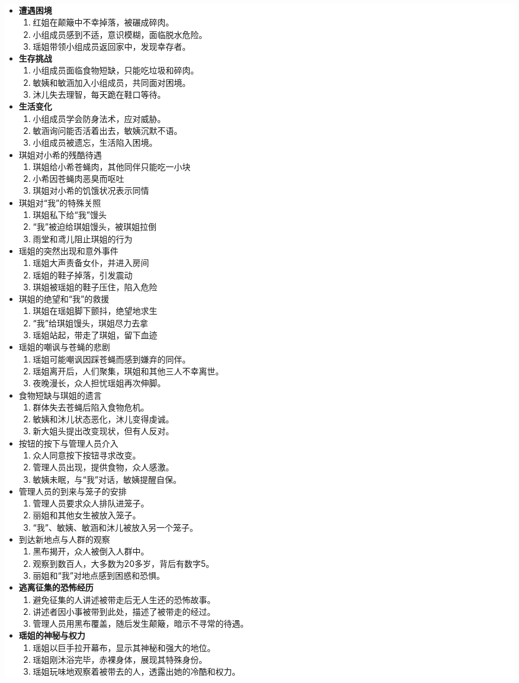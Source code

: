 -   **遭遇困境**
    1.  红姐在颠簸中不幸掉落，被碾成碎肉。
    2.  小组成员感到不适，意识模糊，面临脱水危险。
    3.  瑶姐带领小组成员返回家中，发现幸存者。
-   **生存挑战**
    1.  小组成员面临食物短缺，只能吃垃圾和碎肉。
    2.  敏姨和敏涵加入小组成员，共同面对困境。
    3.  沐儿失去理智，每天跪在鞋口等待。
-   **生活变化**
    1.  小组成员学会防身法术，应对威胁。
    2.  敏涵询问能否活着出去，敏姨沉默不语。
    3.  小组成员被遗忘，生活陷入困境。
-   琪姐对小希的残酷待遇
    1.  琪姐给小希苍蝇肉，其他同伴只能吃一小块
    2.  小希因苍蝇肉恶臭而呕吐
    3.  琪姐对小希的饥饿状况表示同情
-   琪姐对“我”的特殊关照
    1.  琪姐私下给“我”馒头
    2.  “我”被迫给琪姐馒头，被琪姐拉倒
    3.  雨堂和鸢儿阻止琪姐的行为
-   瑶姐的突然出现和意外事件
    1.  瑶姐大声责备女仆，并进入房间
    2.  瑶姐的鞋子掉落，引发震动
    3.  琪姐被瑶姐的鞋子压住，陷入危险
-   琪姐的绝望和“我”的救援
    1.  琪姐在瑶姐脚下颤抖，绝望地求生
    2.  “我”给琪姐馒头，琪姐尽力去拿
    3.  瑶姐站起，带走了琪姐，留下血迹
-   瑶姐的嘲讽与苍蝇的悲剧
    1.  瑶姐可能嘲讽因踩苍蝇而感到嫌弃的同伴。
    2.  瑶姐离开后，人们聚集，琪姐和其他三人不幸离世。
    3.  夜晚漫长，众人担忧瑶姐再次伸脚。
-   食物短缺与琪姐的遗言
    1.  群体失去苍蝇后陷入食物危机。
    2.  敏姨和沐儿状态恶化，沐儿变得虔诚。
    3.  新大姐头提出改变现状，但有人反对。
-   按钮的按下与管理人员介入
    1.  众人同意按下按钮寻求改变。
    2.  管理人员出现，提供食物，众人感激。
    3.  敏姨未眠，与“我”对话，敏姨提醒自保。
-   管理人员的到来与笼子的安排
    1.  管理人员要求众人排队进笼子。
    2.  丽姐和其他女生被放入笼子。
    3.  “我”、敏姨、敏涵和沐儿被放入另一个笼子。
-   到达新地点与人群的观察
    1.  黑布揭开，众人被倒入人群中。
    2.  观察到数百人，大多数为20多岁，背后有数字5。
    3.  丽姐和“我”对地点感到困惑和恐惧。
-   **逃离征集的恐怖经历**
    1.  避免征集的人讲述被带走后无人生还的恐怖故事。
    2.  讲述者因小事被带到此处，描述了被带走的经过。
    3.  管理人员用黑布覆盖，随后发生颠簸，暗示不寻常的待遇。
-   **瑶姐的神秘与权力**
    1.  瑶姐以巨手拉开幕布，显示其神秘和强大的地位。
    2.  瑶姐刚沐浴完毕，赤裸身体，展现其特殊身份。
    3.  瑶姐玩味地观察着被带去的人，透露出她的冷酷和权力。